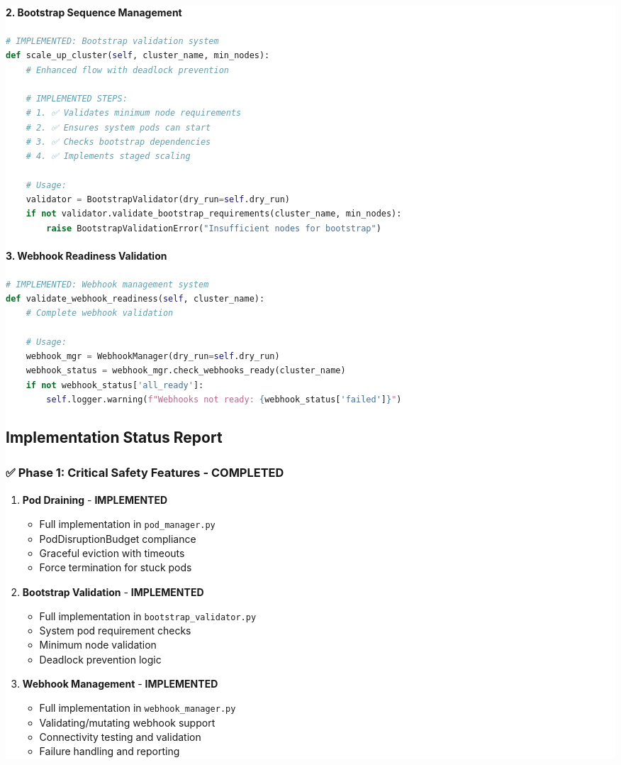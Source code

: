 #### 2. Bootstrap Sequence Management
```python
# IMPLEMENTED: Bootstrap validation system
def scale_up_cluster(self, cluster_name, min_nodes):
    # Enhanced flow with deadlock prevention
    
    # IMPLEMENTED STEPS:
    # 1. ✅ Validates minimum node requirements
    # 2. ✅ Ensures system pods can start
    # 3. ✅ Checks bootstrap dependencies
    # 4. ✅ Implements staged scaling
    
    # Usage:
    validator = BootstrapValidator(dry_run=self.dry_run)
    if not validator.validate_bootstrap_requirements(cluster_name, min_nodes):
        raise BootstrapValidationError("Insufficient nodes for bootstrap")
```

#### 3. Webhook Readiness Validation
```python
# IMPLEMENTED: Webhook management system
def validate_webhook_readiness(self, cluster_name):
    # Complete webhook validation
    
    # Usage:
    webhook_mgr = WebhookManager(dry_run=self.dry_run)
    webhook_status = webhook_mgr.check_webhooks_ready(cluster_name)
    if not webhook_status['all_ready']:
        self.logger.warning(f"Webhooks not ready: {webhook_status['failed']}")
```

## Implementation Status Report

### ✅ Phase 1: Critical Safety Features - **COMPLETED**

1. **Pod Draining** - **IMPLEMENTED**
   - Full implementation in `pod_manager.py`
   - PodDisruptionBudget compliance
   - Graceful eviction with timeouts
   - Force termination for stuck pods

2. **Bootstrap Validation** - **IMPLEMENTED**
   - Full implementation in `bootstrap_validator.py`
   - System pod requirement checks
   - Minimum node validation
   - Deadlock prevention logic

3. **Webhook Management** - **IMPLEMENTED**
   - Full implementation in `webhook_manager.py`
   - Validating/mutating webhook support
   - Connectivity testing and validation
   - Failure handling and reporting
